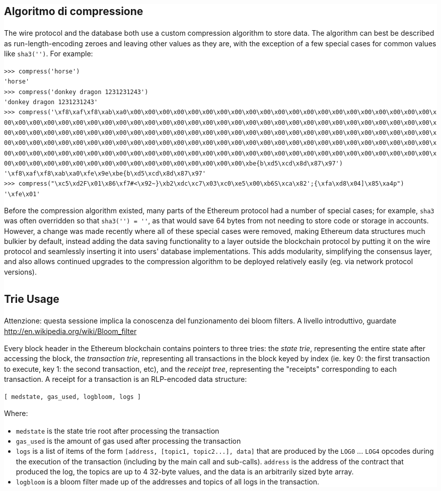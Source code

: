 ## Algoritmo di compressione

The wire protocol and the database both use a custom compression algorithm to store data. The algorithm can best be described as run-length-encoding zeroes and leaving other values as they are, with the exception of a few special cases for common values like `sha3('')`. For example:

    >>> compress('horse')
    'horse'
    >>> compress('donkey dragon 1231231243')
    'donkey dragon 1231231243'
    >>> compress('\xf8\xaf\xf8\xab\xa0\x00\x00\x00\x00\x00\x00\x00\x00\x00\x00\x00\x00\x00\x00\x00\x00\x00\x00\x00\x00\x00\x00\x00\x00\x00\x00\x00\x00\x00\x00\x00\x00\x00\x00\x00\x00\x00\x00\x00\x00\x00\x00\x00\x00\x00\x00\x00\x00\x00\x00\x00\x00\x00\x00\x00\x00\x00\x00\x00\x00\x00\x00\x00\x00\x00\x00\x00\x00\x00\x00\x00\x00\x00\x00\x00\x00\x00\x00\x00\x00\x00\x00\x00\x00\x00\x00\x00\x00\x00\x00\x00\x00\x00\x00\x00\x00\x00\x00\x00\x00\x00\x00\x00\x00\x00\x00\x00\x00\x00\x00\x00\x00\x00\x00\x00\x00\x00\x00\x00\x00\x00\x00\x00\x00\x00\x00\x00\x00\x00\x00\x00\x00\x00\x00\x00\x00\x00\x00\x00\x00\x00\x00\x00\x00\x00\x00\x00\x00\x00\x00\x00\x00\x00\x00\x00\x00\x00\x00\xbe{b\xd5\xcd\x8d\x87\x97')
    '\xf8\xaf\xf8\xab\xa0\xfe\x9e\xbe{b\xd5\xcd\x8d\x87\x97'
    >>> compress("\xc5\xd2F\x01\x86\xf7#<\x92~}\xb2\xdc\xc7\x03\xc0\xe5\x00\xb6S\xca\x82';{\xfa\xd8\x04]\x85\xa4p")
    '\xfe\x01'

Before the compression algorithm existed, many parts of the Ethereum protocol had a number of special cases; for example, `sha3` was often overridden so that `sha3('') = ''`, as that would save 64 bytes from not needing to store code or storage in accounts. However, a change was made recently where all of these special cases were removed, making Ethereum data structures much bulkier by default, instead adding the data saving functionality to a layer outside the blockchain protocol by putting it on the wire protocol and seamlessly inserting it into users' database implementations. This adds modularity, simplifying the consensus layer, and also allows continued upgrades to the compression algorithm to be deployed relatively easily (eg. via network protocol versions). 

## Trie Usage

Attenzione: questa sessione implica la conoscenza del funzionamento dei bloom filters. A livello introduttivo, guardate http://en.wikipedia.org/wiki/Bloom_filter

Every block header in the Ethereum blockchain contains pointers to three tries: the _state trie_, representing the entire state after accessing the block, the _transaction trie_, representing all transactions in the block keyed by index (ie. key 0: the first transaction to execute, key 1: the second transaction, etc), and the _receipt tree_, representing the "receipts" corresponding to each transaction. A receipt for a transaction is an RLP-encoded data structure:

    [ medstate, gas_used, logbloom, logs ]

Where:

* `medstate` is the state trie root after processing the transaction
* `gas_used` is the amount of gas used after processing the transaction
* `logs` is a list of items of the form `[address, [topic1, topic2...], data]` that are produced by the `LOG0` ... `LOG4` opcodes during the execution of the transaction (including by the main call and sub-calls). `address` is the address of the contract that produced the log, the topics are up to 4 32-byte values, and the data is an arbitrarily sized byte array.
* `logbloom` is a bloom filter made up of the addresses and topics of all logs in the transaction.
